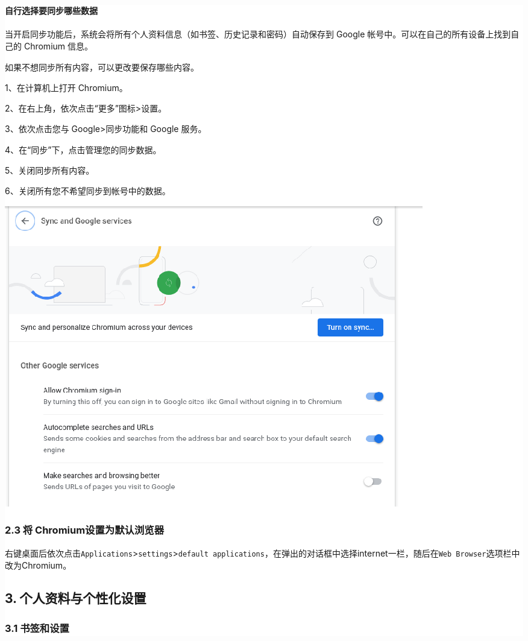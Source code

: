 #### 自行选择要同步哪些数据

当开启同步功能后，系统会将所有个人资料信息（如书签、历史记录和密码）自动保存到 Google 帐号中。可以在自己的所有设备上找到自己的 Chromium 信息。

如果不想同步所有内容，可以更改要保存哪些内容。

1、在计算机上打开 Chromium。

2、在右上角，依次点击“更多”图标>设置。

3、依次点击您与 Google>同步功能和 Google 服务。

4、在“同步”下，点击管理您的同步数据。

5、关闭同步所有内容。

6、关闭所有您不希望同步到帐号中的数据。

![p3](./image/2.2-1.png)

### 2.3 将 Chromium设置为默认浏览器

右键桌面后依次点击`Applications`>`settings`>`default applications`，在弹出的对话框中选择internet一栏，随后在`Web Browser`选项栏中改为Chromium。

## 3. 个人资料与个性化设置

### 3.1 书签和设置
